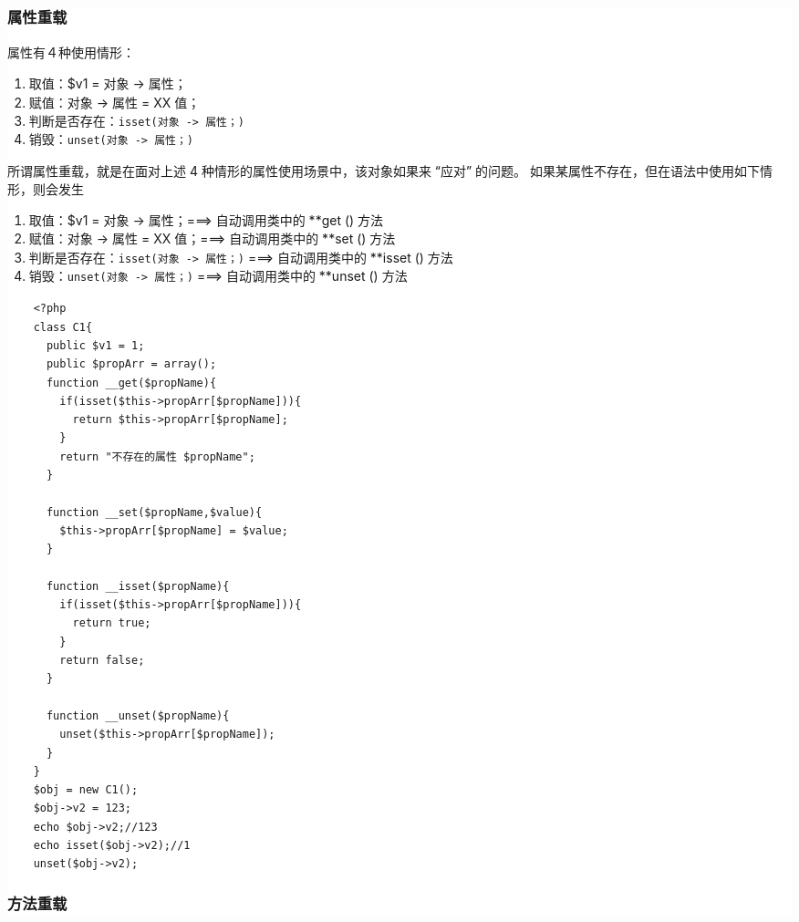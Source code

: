 ### 属性重载

属性有４种使用情形：

1.  取值：$v1 = 对象 -> 属性；
2.  赋值：对象 -> 属性 = XX 值；
3.  判断是否存在：`isset(对象 -> 属性；)`
4.  销毁：`unset(对象 -> 属性；)`

所谓属性重载，就是在面对上述 4 种情形的属性使用场景中，该对象如果来 “应对” 的问题。
如果某属性不存在，但在语法中使用如下情形，则会发生

1.  取值：$v1 = 对象 -> 属性；===> 自动调用类中的 \*\*get () 方法
2.  赋值：对象 -> 属性 = XX 值；===> 自动调用类中的 \*\*set () 方法
3.  判断是否存在：`isset(对象 -> 属性；)`  ===> 自动调用类中的 \*\*isset () 方法
4.  销毁：`unset(对象 -> 属性；)`      ===> 自动调用类中的 \*\*unset () 方法

```
    <?php
    class C1{
      public $v1 = 1;
      public $propArr = array();
      function __get($propName){
        if(isset($this->propArr[$propName])){
          return $this->propArr[$propName];
        }
        return "不存在的属性 $propName";
      }

      function __set($propName,$value){
        $this->propArr[$propName] = $value;
      }

      function __isset($propName){
        if(isset($this->propArr[$propName])){
          return true;
        }
        return false;
      }

      function __unset($propName){
        unset($this->propArr[$propName]);
      }
    }
    $obj = new C1();
    $obj->v2 = 123;
    echo $obj->v2;//123
    echo isset($obj->v2);//1
    unset($obj->v2);
```

### 方法重载
